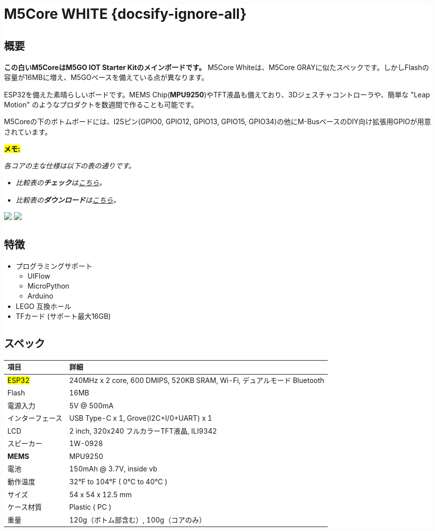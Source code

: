 # M5Core WHITE {docsify-ignore-all}

## 概要

**この白いM5CoreはM5GO IOT Starter Kitのメインボードです。** M5Core Whiteは、M5Core GRAYに似たスペックです。しかしFlashの容量が16MBに増え、M5GOベースを備えている点が異なります。

ESP32を備えた素晴らしいボードです。MEMS Chip(**MPU9250**)やTFT液晶も備えており、3Dジェスチャコントローラや、簡単な "Leap Motion" のようなプロダクトを数週間で作ることも可能です。

M5Coreの下のボトムボードには、I2Sピン(GPIO0, GPIO12, GPIO13, GPIO15, GPIO34)の他にM-BusベースのDIY向け拡張用GPIOが用意されています。

**<mark>メモ:</mark>**

*各コアの主な仕様は以下の表の通りです。*

- *比較表の**チェック**は[こちら](https://github.com/m5stack/M5-Schematic/blob/master/Core/hardware_difference_between_cores_zh_CN.md)。*

- *比較表の**ダウンロード**は[こちら](https://github.com/m5stack/M5-Schematic/blob/master/Core/M5%20Core%20Detailed%20Comparison.xlsx)。*

<img src="https://m5stack.oss-cn-shenzhen.aliyuncs.com/image/m5-docs_table/core_comparison/core_main_comparison_04_ja.png">

<img src="https://m5stack.oss-cn-shenzhen.aliyuncs.com/image/m5-docs_table/core_comparison/core_main_comparison_05_ja.png">

## 特徴

- プログラミングサポート
  - UIFlow
  - MicroPython
  - Arduino
- LEGO 互換ホール
- TFカード (サポート最大16GB)

## スペック

| 項目 | 詳細 |
|:----|:-----|
| <mark>ESP32</mark> | 240MHz x 2 core, 600 DMIPS, 520KB SRAM, Wi-Fi, デュアルモード Bluetooth |
| Flash   | 16MB       |
| 電源入力   | 5V @ 500mA |
| インターフェース | USB Type-C x 1, Grove(I2C+I/0+UART) x 1 |
| LCD | 2 inch, 320x240 フルカラーTFT液晶, ILI9342 |
| スピーカー | 1W-0928 |
| **MEMS** | MPU9250 |
| 電池 | 150mAh @ 3.7V, inside  vb |
| 動作温度 | 32°F to 104°F ( 0°C to 40°C ) |
| サイズ | 54 x 54 x 12.5 mm |
| ケース材質 | Plastic ( PC ) |
| 重量 | 120g（ボトム部含む）, 100g（コアのみ）|
